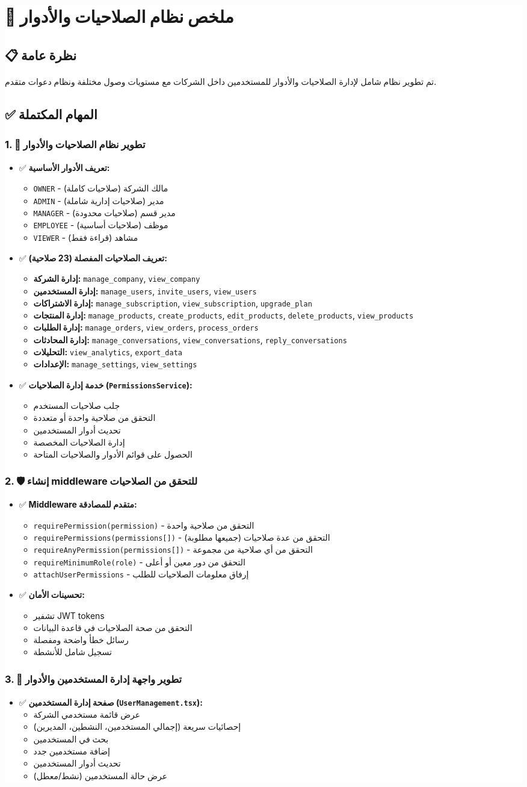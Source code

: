# 🔐 ملخص نظام الصلاحيات والأدوار

## 📋 نظرة عامة
تم تطوير نظام شامل لإدارة الصلاحيات والأدوار للمستخدمين داخل الشركات مع مستويات وصول مختلفة ونظام دعوات متقدم.

## ✅ المهام المكتملة

### 1. 🔐 تطوير نظام الصلاحيات والأدوار
- ✅ **تعريف الأدوار الأساسية:**
  - `OWNER` - مالك الشركة (صلاحيات كاملة)
  - `ADMIN` - مدير (صلاحيات إدارية شاملة)
  - `MANAGER` - مدير قسم (صلاحيات محدودة)
  - `EMPLOYEE` - موظف (صلاحيات أساسية)
  - `VIEWER` - مشاهد (قراءة فقط)

- ✅ **تعريف الصلاحيات المفصلة (23 صلاحية):**
  - **إدارة الشركة:** `manage_company`, `view_company`
  - **إدارة المستخدمين:** `manage_users`, `invite_users`, `view_users`
  - **إدارة الاشتراكات:** `manage_subscription`, `view_subscription`, `upgrade_plan`
  - **إدارة المنتجات:** `manage_products`, `create_products`, `edit_products`, `delete_products`, `view_products`
  - **إدارة الطلبات:** `manage_orders`, `view_orders`, `process_orders`
  - **إدارة المحادثات:** `manage_conversations`, `view_conversations`, `reply_conversations`
  - **التحليلات:** `view_analytics`, `export_data`
  - **الإعدادات:** `manage_settings`, `view_settings`

- ✅ **خدمة إدارة الصلاحيات (`PermissionsService`):**
  - جلب صلاحيات المستخدم
  - التحقق من صلاحية واحدة أو متعددة
  - تحديث أدوار المستخدمين
  - إدارة الصلاحيات المخصصة
  - الحصول على قوائم الأدوار والصلاحيات المتاحة

### 2. 🛡️ إنشاء middleware للتحقق من الصلاحيات
- ✅ **Middleware متقدم للمصادقة:**
  - `requirePermission(permission)` - التحقق من صلاحية واحدة
  - `requirePermissions(permissions[])` - التحقق من عدة صلاحيات (جميعها مطلوبة)
  - `requireAnyPermission(permissions[])` - التحقق من أي صلاحية من مجموعة
  - `requireMinimumRole(role)` - التحقق من دور معين أو أعلى
  - `attachUserPermissions` - إرفاق معلومات الصلاحيات للطلب

- ✅ **تحسينات الأمان:**
  - تشفير JWT tokens
  - التحقق من صحة الصلاحيات في قاعدة البيانات
  - رسائل خطأ واضحة ومفصلة
  - تسجيل شامل للأنشطة

### 3. 🎨 تطوير واجهة إدارة المستخدمين والأدوار
- ✅ **صفحة إدارة المستخدمين (`UserManagement.tsx`):**
  - عرض قائمة مستخدمي الشركة
  - إحصائيات سريعة (إجمالي المستخدمين، النشطين، المديرين)
  - بحث في المستخدمين
  - إضافة مستخدمين جدد
  - تحديث أدوار المستخدمين
  - عرض حالة المستخدمين (نشط/معطل)
